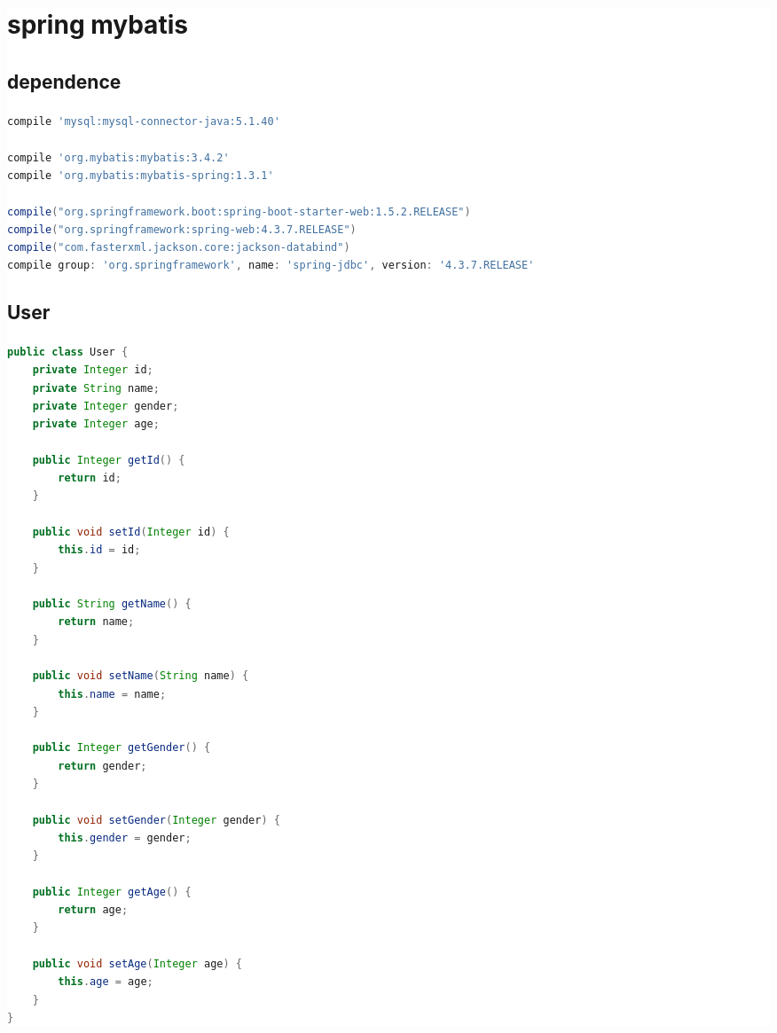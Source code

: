 # spring mybatis

## dependence

```groovy
compile 'mysql:mysql-connector-java:5.1.40'

compile 'org.mybatis:mybatis:3.4.2'
compile 'org.mybatis:mybatis-spring:1.3.1'

compile("org.springframework.boot:spring-boot-starter-web:1.5.2.RELEASE")
compile("org.springframework:spring-web:4.3.7.RELEASE")
compile("com.fasterxml.jackson.core:jackson-databind")
compile group: 'org.springframework', name: 'spring-jdbc', version: '4.3.7.RELEASE'
```

## User
```java
public class User {
    private Integer id;
    private String name;
    private Integer gender;
    private Integer age;

    public Integer getId() {
        return id;
    }

    public void setId(Integer id) {
        this.id = id;
    }

    public String getName() {
        return name;
    }

    public void setName(String name) {
        this.name = name;
    }

    public Integer getGender() {
        return gender;
    }

    public void setGender(Integer gender) {
        this.gender = gender;
    }

    public Integer getAge() {
        return age;
    }

    public void setAge(Integer age) {
        this.age = age;
    }
}
```
